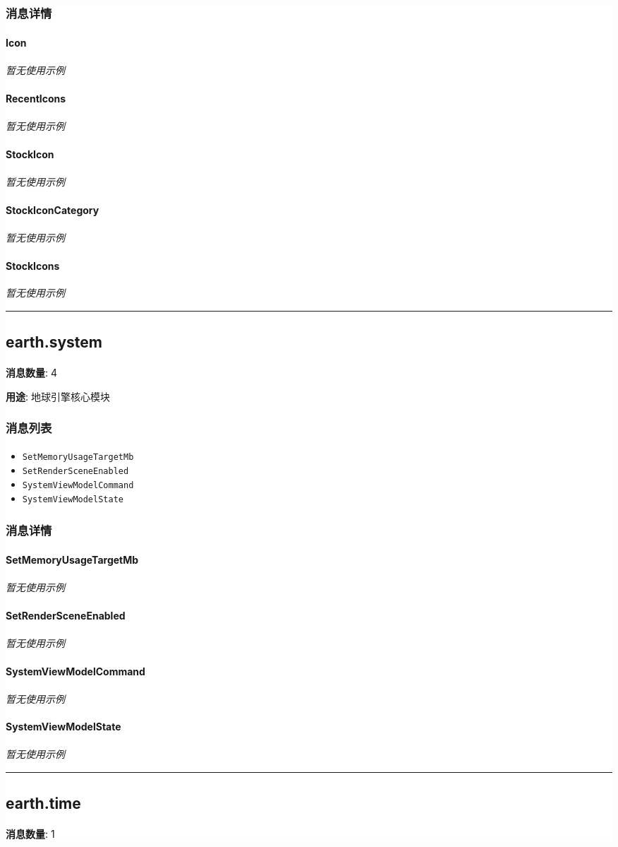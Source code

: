 ### 消息详情

#### Icon
*暂无使用示例*

#### RecentIcons
*暂无使用示例*

#### StockIcon
*暂无使用示例*

#### StockIconCategory
*暂无使用示例*

#### StockIcons
*暂无使用示例*

---

## earth.system

**消息数量**: 4

**用途**: 地球引擎核心模块

### 消息列表

- `SetMemoryUsageTargetMb`
- `SetRenderSceneEnabled`
- `SystemViewModelCommand`
- `SystemViewModelState`

### 消息详情

#### SetMemoryUsageTargetMb
*暂无使用示例*

#### SetRenderSceneEnabled
*暂无使用示例*

#### SystemViewModelCommand
*暂无使用示例*

#### SystemViewModelState
*暂无使用示例*

---

## earth.time

**消息数量**: 1

